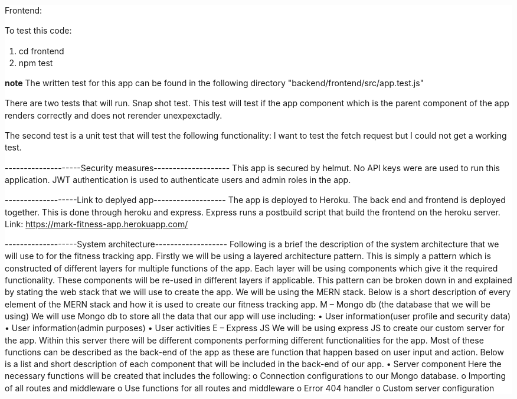 
Frontend:

To test this code:
1. cd frontend
2. npm test

**note**
The written test for this app can be found in the following directory "backend/frontend/src/app.test.js"

There are two tests that will run.
Snap shot test.
This test will test if the app component which is the parent component of the app renders correctly and does not rerender unexpexctadly.

The second test is a unit test that will test the following functionality:
I want to test the fetch request but I could not get a working test.


--------------------Security measures--------------------
This app is secured by helmut.
No API keys were are used to run this application.
JWT authentication is used to authenticate users and admin roles in the app.

-------------------Link to deplyed app-------------------
The app is deployed to Heroku. The back end and frontend is deployed together. This is done through heroku and express. Express runs a postbuild script that build the frontend on the heroku server. 
Link:
https://mark-fitness-app.herokuapp.com/


-------------------System architecture-------------------
Following is a brief the description of the system architecture that we will use to for the fitness tracking app.
Firstly we will be using a layered architecture pattern. This is simply a pattern which is constructed of different layers for multiple functions of the app. Each layer will be using components which give it the required functionality. These components will be re-used in different layers if applicable. This pattern can be broken down in and explained by stating the web stack that we will use to create the app.
We will be using the MERN stack. Below is a short description of every element of the MERN stack and how it is used to create our fitness tracking app.
M – Mongo db (the database that we will be using)
We will use Mongo db to store all the data that our app will use including:
•	User information(user profile and security data)
•	User information(admin purposes)
•	User activities
E – Express JS
We will be using express JS to create our custom server for the app. Within this server there will be different components performing different functionalities for the app. Most of these functions can be described as the back-end of the app as these are function that happen based on user input and action.
Below is a list and short description of each component that will be included in the back-end of our app.
•	Server component
Here the necessary functions will be created that includes the following:
o	Connection configurations to our Mongo database.
o	Importing of all routes and middleware
o	Use functions for all routes and middleware
o	Error 404 handler
o	Custom server configuration
